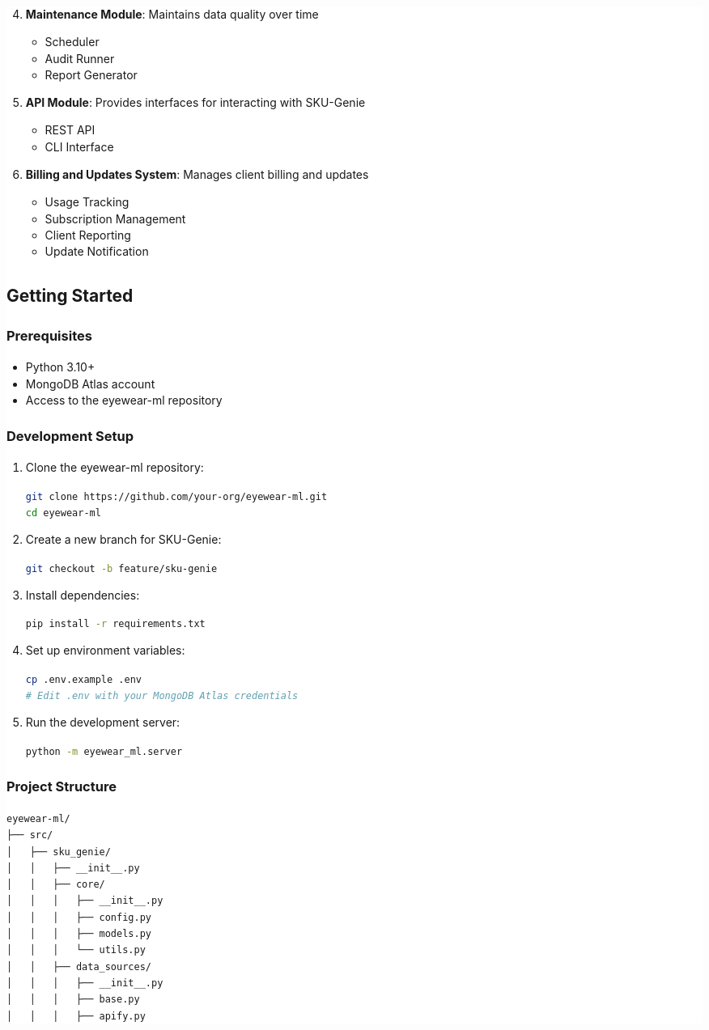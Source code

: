4. **Maintenance Module**: Maintains data quality over time
   - Scheduler
   - Audit Runner
   - Report Generator

5. **API Module**: Provides interfaces for interacting with SKU-Genie
   - REST API
   - CLI Interface

6. **Billing and Updates System**: Manages client billing and updates
   - Usage Tracking
   - Subscription Management
   - Client Reporting
   - Update Notification

## Getting Started

### Prerequisites

- Python 3.10+
- MongoDB Atlas account
- Access to the eyewear-ml repository

### Development Setup

1. Clone the eyewear-ml repository:
   ```bash
   git clone https://github.com/your-org/eyewear-ml.git
   cd eyewear-ml
   ```

2. Create a new branch for SKU-Genie:
   ```bash
   git checkout -b feature/sku-genie
   ```

3. Install dependencies:
   ```bash
   pip install -r requirements.txt
   ```

4. Set up environment variables:
   ```bash
   cp .env.example .env
   # Edit .env with your MongoDB Atlas credentials
   ```

5. Run the development server:
   ```bash
   python -m eyewear_ml.server
   ```

### Project Structure

```
eyewear-ml/
├── src/
│   ├── sku_genie/
│   │   ├── __init__.py
│   │   ├── core/
│   │   │   ├── __init__.py
│   │   │   ├── config.py
│   │   │   ├── models.py
│   │   │   └── utils.py
│   │   ├── data_sources/
│   │   │   ├── __init__.py
│   │   │   ├── base.py
│   │   │   ├── apify.py
```